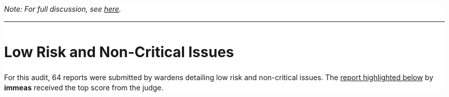 *Note: For full discussion, see [here](https://github.com/code-423n4/2024-03-ondo-finance-findings/issues/32).*

***

# Low Risk and Non-Critical Issues

For this audit, 64 reports were submitted by wardens detailing low risk and non-critical issues. The [report highlighted below](https://github.com/code-423n4/2024-03-ondo-finance-findings/issues/162) by **immeas** received the top score from the judge.
